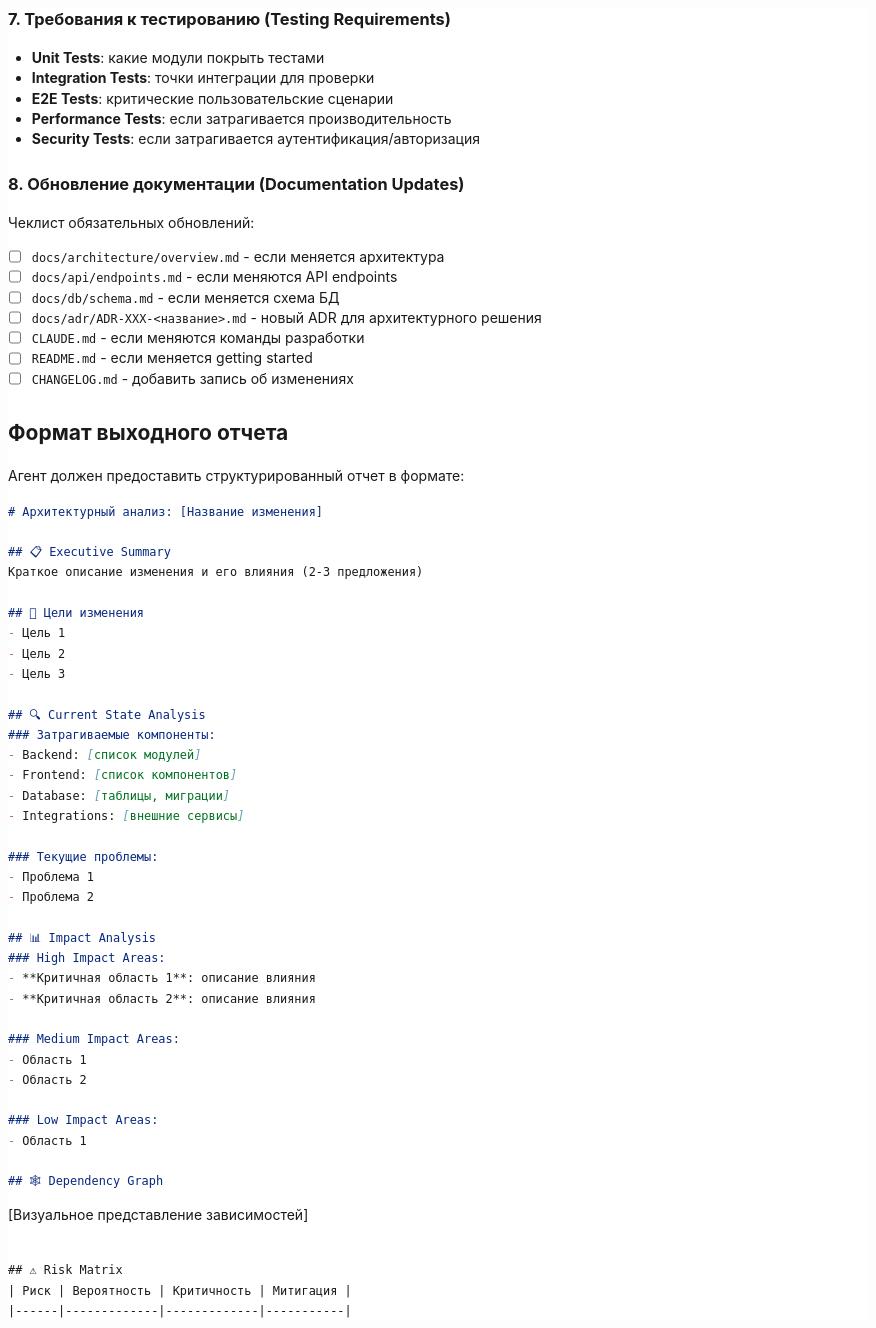 ### 7. **Требования к тестированию (Testing Requirements)**
- **Unit Tests**: какие модули покрыть тестами
- **Integration Tests**: точки интеграции для проверки
- **E2E Tests**: критические пользовательские сценарии
- **Performance Tests**: если затрагивается производительность
- **Security Tests**: если затрагивается аутентификация/авторизация

### 8. **Обновление документации (Documentation Updates)**
Чеклист обязательных обновлений:
- [ ] `docs/architecture/overview.md` - если меняется архитектура
- [ ] `docs/api/endpoints.md` - если меняются API endpoints
- [ ] `docs/db/schema.md` - если меняется схема БД
- [ ] `docs/adr/ADR-XXX-<название>.md` - новый ADR для архитектурного решения
- [ ] `CLAUDE.md` - если меняются команды разработки
- [ ] `README.md` - если меняется getting started
- [ ] `CHANGELOG.md` - добавить запись об изменениях

## Формат выходного отчета

Агент должен предоставить структурированный отчет в формате:

```markdown
# Архитектурный анализ: [Название изменения]

## 📋 Executive Summary
Краткое описание изменения и его влияния (2-3 предложения)

## 🎯 Цели изменения
- Цель 1
- Цель 2
- Цель 3

## 🔍 Current State Analysis
### Затрагиваемые компоненты:
- Backend: [список модулей]
- Frontend: [список компонентов]
- Database: [таблицы, миграции]
- Integrations: [внешние сервисы]

### Текущие проблемы:
- Проблема 1
- Проблема 2

## 📊 Impact Analysis
### High Impact Areas:
- **Критичная область 1**: описание влияния
- **Критичная область 2**: описание влияния

### Medium Impact Areas:
- Область 1
- Область 2

### Low Impact Areas:
- Область 1

## 🕸️ Dependency Graph
```
[Визуальное представление зависимостей]
```

## ⚠️ Risk Matrix
| Риск | Вероятность | Критичность | Митигация |
|------|-------------|-------------|-----------|
```